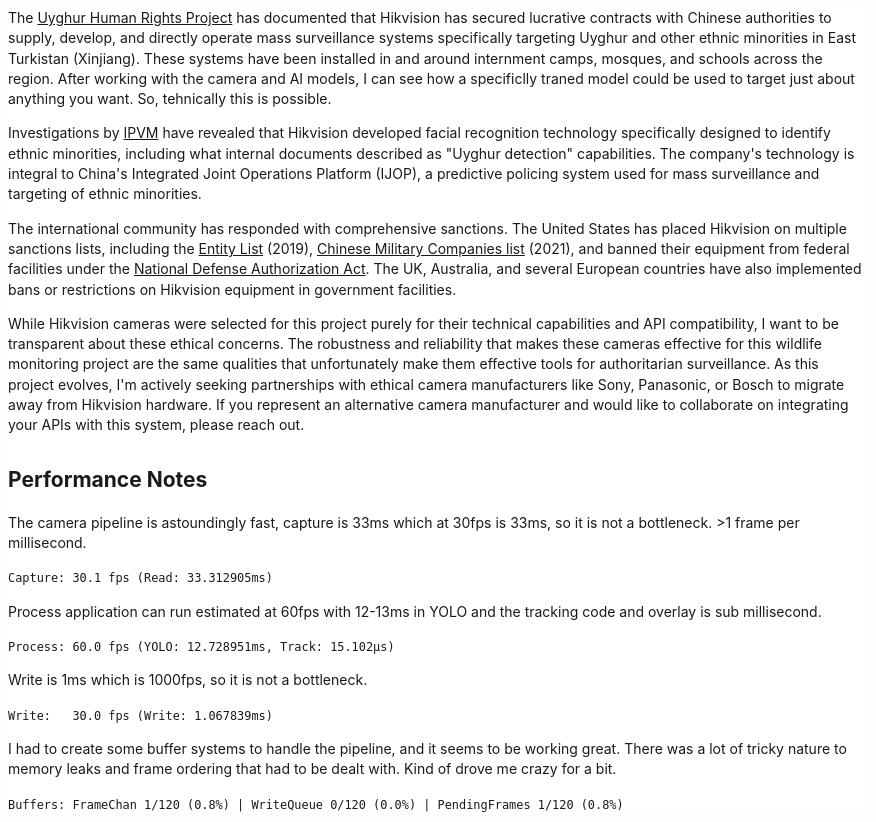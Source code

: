 The [Uyghur Human Rights Project](https://uhrp.org/statement/hikvision-and-dahua-facilitating-genocidal-crimes-in-east-turkistan/) has documented that Hikvision has secured lucrative contracts with Chinese authorities to supply, develop, and directly operate mass surveillance systems specifically targeting Uyghur and other ethnic minorities in East Turkistan (Xinjiang). These systems have been installed in and around internment camps, mosques, and schools across the region. After working with the camera and AI models, I can see how a specificlly traned model could be used to target just about anything you want. So, tehnically this is possible.

Investigations by [IPVM](https://ipvm.com/reports/hikvision-uyghur-nvidia) have revealed that Hikvision developed facial recognition technology specifically designed to identify ethnic minorities, including what internal documents described as "Uyghur detection" capabilities. The company's technology is integral to China's Integrated Joint Operations Platform (IJOP), a predictive policing system used for mass surveillance and targeting of ethnic minorities.

The international community has responded with comprehensive sanctions. The United States has placed Hikvision on multiple sanctions lists, including the [Entity List](https://www.opensanctions.org/entities/NK-HYQpJVFfjnrATqKwpZpit7/) (2019), [Chinese Military Companies list](https://sanctionssearch.ofac.treas.gov/Details.aspx?id=30946) (2021), and banned their equipment from federal facilities under the [National Defense Authorization Act](https://www.congress.gov/115/plaws/publ232/PLAW-115publ232.pdf). The UK, Australia, and several European countries have also implemented bans or restrictions on Hikvision equipment in government facilities.

While Hikvision cameras were selected for this project purely for their technical capabilities and API compatibility, I want to be transparent about these ethical concerns. The robustness and reliability that makes these cameras effective for this wildlife monitoring project are the same qualities that unfortunately make them effective tools for authoritarian surveillance. As this project evolves, I'm actively seeking partnerships with ethical camera manufacturers like Sony, Panasonic, or Bosch to migrate away from Hikvision hardware. If you represent an alternative camera manufacturer and would like to collaborate on integrating your APIs with this system, please reach out.

## Performance Notes

The camera pipeline is astoundingly fast, capture is 33ms which at 30fps is 33ms, so it is not a bottleneck. >1 frame per millisecond.

```
Capture: 30.1 fps (Read: 33.312905ms)
```

Process application can run estimated at 60fps with 12-13ms in YOLO and the tracking code and overlay is sub millisecond.

```
Process: 60.0 fps (YOLO: 12.728951ms, Track: 15.102µs)
```

Write is 1ms which is 1000fps, so it is not a bottleneck.

```
Write:   30.0 fps (Write: 1.067839ms)
```

I had to create some buffer systems to handle the pipeline, and it seems to be working great. There was a lot of tricky nature to memory leaks and frame ordering that had to be dealt with. Kind of drove me crazy for a bit.

```
Buffers: FrameChan 1/120 (0.8%) | WriteQueue 0/120 (0.0%) | PendingFrames 1/120 (0.8%)
```
